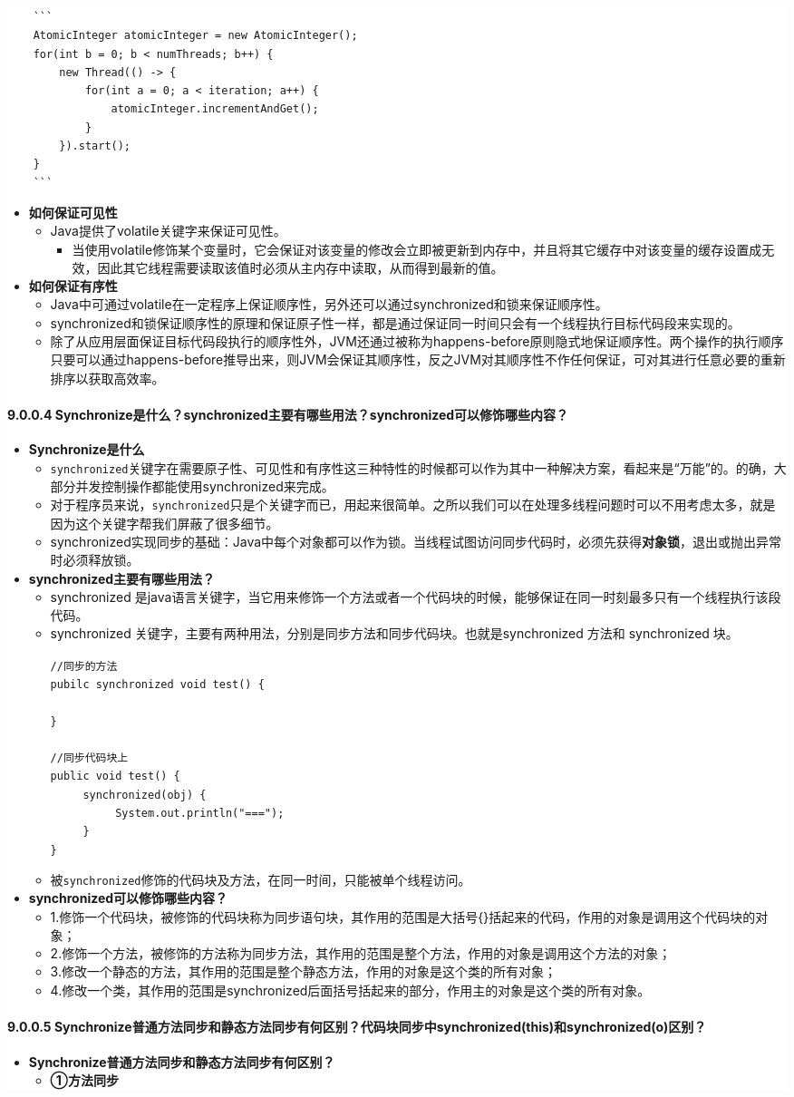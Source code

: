         ```
        AtomicInteger atomicInteger = new AtomicInteger();
        for(int b = 0; b < numThreads; b++) {
            new Thread(() -> {
                for(int a = 0; a < iteration; a++) {
                    atomicInteger.incrementAndGet();
                }
            }).start();
        }
        ```
- **如何保证可见性**
    - Java提供了volatile关键字来保证可见性。
        - 当使用volatile修饰某个变量时，它会保证对该变量的修改会立即被更新到内存中，并且将其它缓存中对该变量的缓存设置成无效，因此其它线程需要读取该值时必须从主内存中读取，从而得到最新的值。
- **如何保证有序性**
    - Java中可通过volatile在一定程序上保证顺序性，另外还可以通过synchronized和锁来保证顺序性。
    - synchronized和锁保证顺序性的原理和保证原子性一样，都是通过保证同一时间只会有一个线程执行目标代码段来实现的。
    - 除了从应用层面保证目标代码段执行的顺序性外，JVM还通过被称为happens-before原则隐式地保证顺序性。两个操作的执行顺序只要可以通过happens-before推导出来，则JVM会保证其顺序性，反之JVM对其顺序性不作任何保证，可对其进行任意必要的重新排序以获取高效率。





#### 9.0.0.4 Synchronize是什么？synchronized主要有哪些用法？synchronized可以修饰哪些内容？
- **Synchronize是什么**
    - `synchronized`关键字在需要原子性、可见性和有序性这三种特性的时候都可以作为其中一种解决方案，看起来是“万能”的。的确，大部分并发控制操作都能使用synchronized来完成。
    - 对于程序员来说，`synchronized`只是个关键字而已，用起来很简单。之所以我们可以在处理多线程问题时可以不用考虑太多，就是因为这个关键字帮我们屏蔽了很多细节。
    - synchronized实现同步的基础：Java中每个对象都可以作为锁。当线程试图访问同步代码时，必须先获得**对象锁**，退出或抛出异常时必须释放锁。
- **synchronized主要有哪些用法？**
    * synchronized 是java语言关键字，当它用来修饰一个方法或者一个代码块的时候，能够保证在同一时刻最多只有一个线程执行该段代码。
    * synchronized 关键字，主要有两种用法，分别是同步方法和同步代码块。也就是synchronized 方法和 synchronized 块。
        ``` 
        //同步的方法
        pubilc synchronized void test() {
        
        }
        
        //同步代码块上
        public void test() {
             synchronized(obj) {
                  System.out.println("===");
             }
        }
        ``` 
    - 被`synchronized`修饰的代码块及方法，在同一时间，只能被单个线程访问。
- **synchronized可以修饰哪些内容？**
    - 1.修饰一个代码块，被修饰的代码块称为同步语句块，其作用的范围是大括号{}括起来的代码，作用的对象是调用这个代码块的对象；
    - 2.修饰一个方法，被修饰的方法称为同步方法，其作用的范围是整个方法，作用的对象是调用这个方法的对象；
    - 3.修改一个静态的方法，其作用的范围是整个静态方法，作用的对象是这个类的所有对象；
    - 4.修改一个类，其作用的范围是synchronized后面括号括起来的部分，作用主的对象是这个类的所有对象。



#### 9.0.0.5 Synchronize普通方法同步和静态方法同步有何区别？代码块同步中synchronized(this)和synchronized(o)区别？
- **Synchronize普通方法同步和静态方法同步有何区别？**
    - **①方法同步**
    
